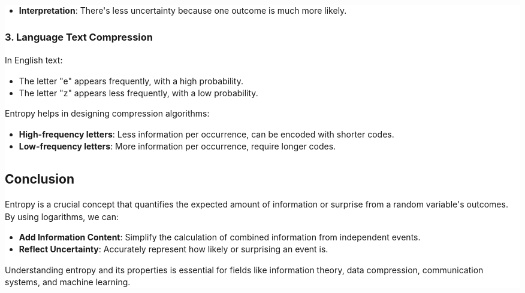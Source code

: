 - **Interpretation**: There's less uncertainty because one outcome is much more likely.

### 3. Language Text Compression

In English text:

- The letter "e" appears frequently, with a high probability.
- The letter "z" appears less frequently, with a low probability.

Entropy helps in designing compression algorithms:

- **High-frequency letters**: Less information per occurrence, can be encoded with shorter codes.
- **Low-frequency letters**: More information per occurrence, require longer codes.

## Conclusion

Entropy is a crucial concept that quantifies the expected amount of information or surprise from a random variable's outcomes. By using logarithms, we can:

- **Add Information Content**: Simplify the calculation of combined information from independent events.
- **Reflect Uncertainty**: Accurately represent how likely or surprising an event is.

Understanding entropy and its properties is essential for fields like information theory, data compression, communication systems, and machine learning.